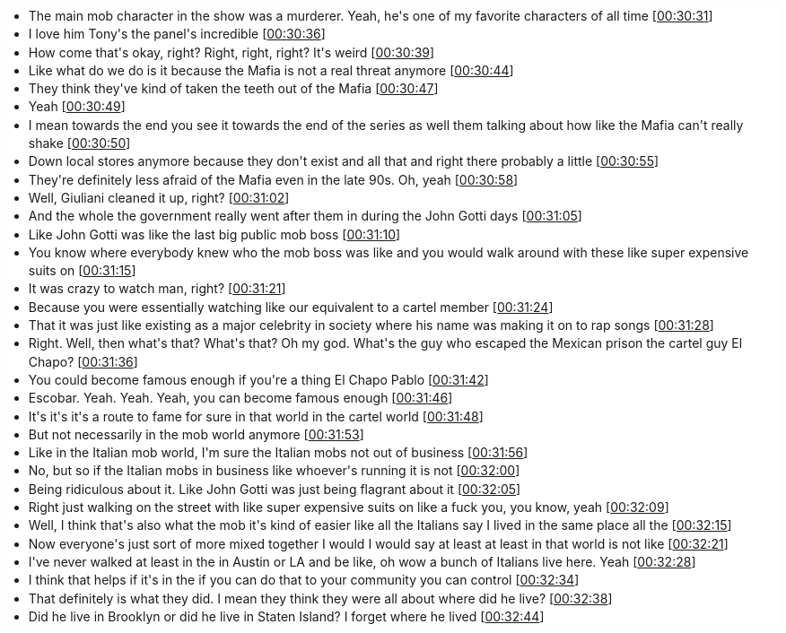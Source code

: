 *  The main mob character in the show was a murderer. Yeah, he's one of my favorite characters of all time [[00:30:31](https://www.youtube.com/watch?v=RNJ82qpiZME&t=1831.52s)]
*  I love him Tony's the panel's incredible [[00:30:36](https://www.youtube.com/watch?v=RNJ82qpiZME&t=1836.86s)]
*  How come that's okay, right? Right, right, right? It's weird [[00:30:39](https://www.youtube.com/watch?v=RNJ82qpiZME&t=1839.9199999999998s)]
*  Like what do we do is it because the Mafia is not a real threat anymore [[00:30:44](https://www.youtube.com/watch?v=RNJ82qpiZME&t=1844.08s)]
*  They think they've kind of taken the teeth out of the Mafia [[00:30:47](https://www.youtube.com/watch?v=RNJ82qpiZME&t=1847.48s)]
*  Yeah [[00:30:49](https://www.youtube.com/watch?v=RNJ82qpiZME&t=1849.9599999999998s)]
*  I mean towards the end you see it towards the end of the series as well them talking about how like the Mafia can't really shake [[00:30:50](https://www.youtube.com/watch?v=RNJ82qpiZME&t=1850.4599999999998s)]
*  Down local stores anymore because they don't exist and all that and right there probably a little [[00:30:55](https://www.youtube.com/watch?v=RNJ82qpiZME&t=1855.4599999999998s)]
*  They're definitely less afraid of the Mafia even in the late 90s. Oh, yeah [[00:30:58](https://www.youtube.com/watch?v=RNJ82qpiZME&t=1858.9599999999998s)]
*  Well, Giuliani cleaned it up, right? [[00:31:02](https://www.youtube.com/watch?v=RNJ82qpiZME&t=1862.76s)]
*  And the whole the government really went after them in during the John Gotti days [[00:31:05](https://www.youtube.com/watch?v=RNJ82qpiZME&t=1865.12s)]
*  Like John Gotti was like the last big public mob boss [[00:31:10](https://www.youtube.com/watch?v=RNJ82qpiZME&t=1870.3999999999999s)]
*  You know where everybody knew who the mob boss was like and you would walk around with these like super expensive suits on [[00:31:15](https://www.youtube.com/watch?v=RNJ82qpiZME&t=1875.9599999999998s)]
*  It was crazy to watch man, right? [[00:31:21](https://www.youtube.com/watch?v=RNJ82qpiZME&t=1881.76s)]
*  Because you were essentially watching like our equivalent to a cartel member [[00:31:24](https://www.youtube.com/watch?v=RNJ82qpiZME&t=1884.04s)]
*  That it was just like existing as a major celebrity in society where his name was making it on to rap songs [[00:31:28](https://www.youtube.com/watch?v=RNJ82qpiZME&t=1888.92s)]
*  Right. Well, then what's that? What's that? Oh my god. What's the guy who escaped the Mexican prison the cartel guy El Chapo? [[00:31:36](https://www.youtube.com/watch?v=RNJ82qpiZME&t=1896.04s)]
*  You could become famous enough if you're a thing El Chapo Pablo [[00:31:42](https://www.youtube.com/watch?v=RNJ82qpiZME&t=1902.04s)]
*  Escobar. Yeah. Yeah. Yeah, you can become famous enough [[00:31:46](https://www.youtube.com/watch?v=RNJ82qpiZME&t=1906.28s)]
*  It's it's it's a route to fame for sure in that world in the cartel world [[00:31:48](https://www.youtube.com/watch?v=RNJ82qpiZME&t=1908.68s)]
*  But not necessarily in the mob world anymore [[00:31:53](https://www.youtube.com/watch?v=RNJ82qpiZME&t=1913.2s)]
*  Like in the Italian mob world, I'm sure the Italian mobs not out of business [[00:31:56](https://www.youtube.com/watch?v=RNJ82qpiZME&t=1916.0s)]
*  No, but so if the Italian mobs in business like whoever's running it is not [[00:32:00](https://www.youtube.com/watch?v=RNJ82qpiZME&t=1920.44s)]
*  Being ridiculous about it. Like John Gotti was just being flagrant about it [[00:32:05](https://www.youtube.com/watch?v=RNJ82qpiZME&t=1925.48s)]
*  Right just walking on the street with like super expensive suits on like a fuck you, you know, yeah [[00:32:09](https://www.youtube.com/watch?v=RNJ82qpiZME&t=1929.52s)]
*  Well, I think that's also what the mob it's kind of easier like all the Italians say I lived in the same place all the [[00:32:15](https://www.youtube.com/watch?v=RNJ82qpiZME&t=1935.6399999999999s)]
*  Now everyone's just sort of more mixed together I would I would say at least at least in that world is not like [[00:32:21](https://www.youtube.com/watch?v=RNJ82qpiZME&t=1941.8400000000001s)]
*  I've never walked at least in the in Austin or LA and be like, oh wow a bunch of Italians live here. Yeah [[00:32:28](https://www.youtube.com/watch?v=RNJ82qpiZME&t=1948.16s)]
*  I think that helps if it's in the if you can do that to your community you can control [[00:32:34](https://www.youtube.com/watch?v=RNJ82qpiZME&t=1954.2s)]
*  That definitely is what they did. I mean they think they were all about where did he live? [[00:32:38](https://www.youtube.com/watch?v=RNJ82qpiZME&t=1958.76s)]
*  Did he live in Brooklyn or did he live in Staten Island? I forget where he lived [[00:32:44](https://www.youtube.com/watch?v=RNJ82qpiZME&t=1964.24s)]